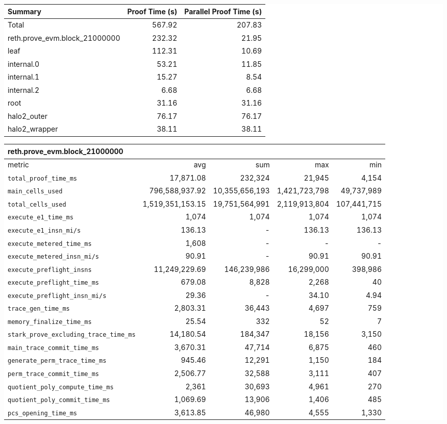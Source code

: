 | Summary | Proof Time (s) | Parallel Proof Time (s) |
|:---|---:|---:|
| Total |  567.92 |  207.83 |
| reth.prove_evm.block_21000000 |  232.32 |  21.95 |
| leaf |  112.31 |  10.69 |
| internal.0 |  53.21 |  11.85 |
| internal.1 |  15.27 |  8.54 |
| internal.2 |  6.68 |  6.68 |
| root |  31.16 |  31.16 |
| halo2_outer |  76.17 |  76.17 |
| halo2_wrapper |  38.11 |  38.11 |


| reth.prove_evm.block_21000000 |||||
|:---|---:|---:|---:|---:|
|metric|avg|sum|max|min|
| `total_proof_time_ms ` |  17,871.08 |  232,324 |  21,945 |  4,154 |
| `main_cells_used     ` |  796,588,937.92 |  10,355,656,193 |  1,421,723,798 |  49,737,989 |
| `total_cells_used    ` |  1,519,351,153.15 |  19,751,564,991 |  2,119,913,804 |  107,441,715 |
| `execute_e1_time_ms  ` |  1,074 |  1,074 |  1,074 |  1,074 |
| `execute_e1_insn_mi/s` |  136.13 | -          |  136.13 |  136.13 |
| `execute_metered_time_ms` |  1,608 | -          | -          | -          |
| `execute_metered_insn_mi/s` |  90.91 | -          |  90.91 |  90.91 |
| `execute_preflight_insns` |  11,249,229.69 |  146,239,986 |  16,299,000 |  398,986 |
| `execute_preflight_time_ms` |  679.08 |  8,828 |  2,268 |  40 |
| `execute_preflight_insn_mi/s` |  29.36 | -          |  34.10 |  4.94 |
| `trace_gen_time_ms   ` |  2,803.31 |  36,443 |  4,697 |  759 |
| `memory_finalize_time_ms` |  25.54 |  332 |  52 |  7 |
| `stark_prove_excluding_trace_time_ms` |  14,180.54 |  184,347 |  18,156 |  3,150 |
| `main_trace_commit_time_ms` |  3,670.31 |  47,714 |  6,875 |  460 |
| `generate_perm_trace_time_ms` |  945.46 |  12,291 |  1,150 |  184 |
| `perm_trace_commit_time_ms` |  2,506.77 |  32,588 |  3,111 |  407 |
| `quotient_poly_compute_time_ms` |  2,361 |  30,693 |  4,961 |  270 |
| `quotient_poly_commit_time_ms` |  1,069.69 |  13,906 |  1,406 |  485 |
| `pcs_opening_time_ms ` |  3,613.85 |  46,980 |  4,555 |  1,330 |
